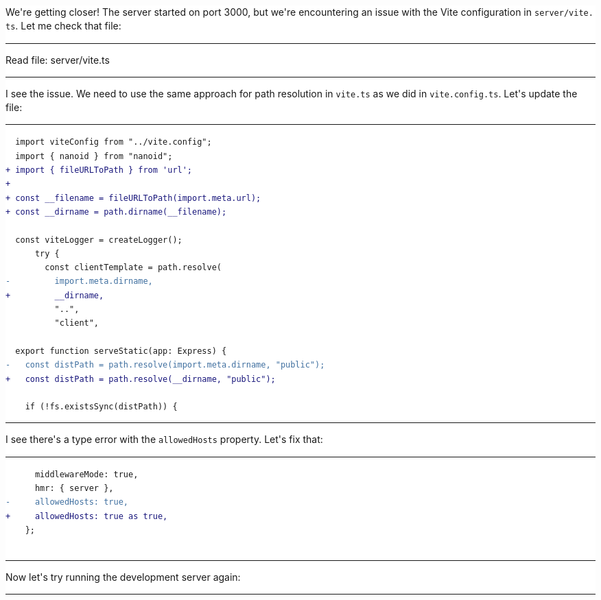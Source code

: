 We're getting closer! The server started on port 3000, but we're encountering an issue with the Vite configuration in `server/vite.ts`. Let me check that file:

---

Read file: server/vite.ts

---

I see the issue. We need to use the same approach for path resolution in `vite.ts` as we did in `vite.config.ts`. Let's update the file:

---

```diff
  import viteConfig from "../vite.config";
  import { nanoid } from "nanoid";
+ import { fileURLToPath } from 'url';
+ 
+ const __filename = fileURLToPath(import.meta.url);
+ const __dirname = path.dirname(__filename);
  
  const viteLogger = createLogger();
      try {
        const clientTemplate = path.resolve(
-         import.meta.dirname,
+         __dirname,
          "..",
          "client",
  
  export function serveStatic(app: Express) {
-   const distPath = path.resolve(import.meta.dirname, "public");
+   const distPath = path.resolve(__dirname, "public");
  
    if (!fs.existsSync(distPath)) {
```

---

I see there's a type error with the `allowedHosts` property. Let's fix that:

---

```diff
      middlewareMode: true,
      hmr: { server },
-     allowedHosts: true,
+     allowedHosts: true as true,
    };
  
```

---

Now let's try running the development server again:

---
